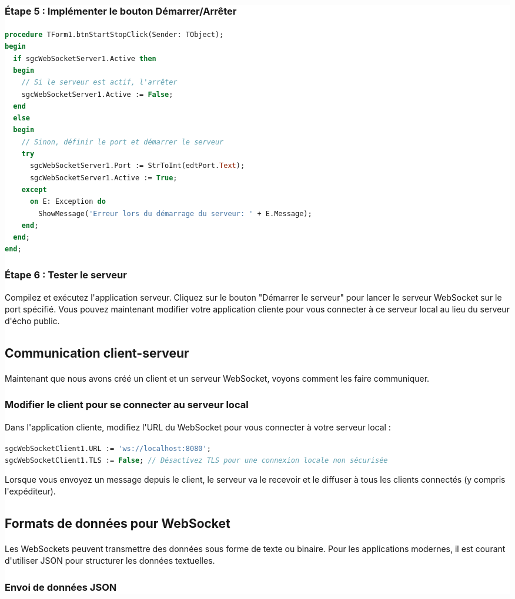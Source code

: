 ### Étape 5 : Implémenter le bouton Démarrer/Arrêter

```pascal
procedure TForm1.btnStartStopClick(Sender: TObject);
begin
  if sgcWebSocketServer1.Active then
  begin
    // Si le serveur est actif, l'arrêter
    sgcWebSocketServer1.Active := False;
  end
  else
  begin
    // Sinon, définir le port et démarrer le serveur
    try
      sgcWebSocketServer1.Port := StrToInt(edtPort.Text);
      sgcWebSocketServer1.Active := True;
    except
      on E: Exception do
        ShowMessage('Erreur lors du démarrage du serveur: ' + E.Message);
    end;
  end;
end;
```

### Étape 6 : Tester le serveur

Compilez et exécutez l'application serveur. Cliquez sur le bouton "Démarrer le serveur" pour lancer le serveur WebSocket sur le port spécifié. Vous pouvez maintenant modifier votre application cliente pour vous connecter à ce serveur local au lieu du serveur d'écho public.

## Communication client-serveur

Maintenant que nous avons créé un client et un serveur WebSocket, voyons comment les faire communiquer.

### Modifier le client pour se connecter au serveur local

Dans l'application cliente, modifiez l'URL du WebSocket pour vous connecter à votre serveur local :

```pascal
sgcWebSocketClient1.URL := 'ws://localhost:8080';
sgcWebSocketClient1.TLS := False; // Désactivez TLS pour une connexion locale non sécurisée
```

Lorsque vous envoyez un message depuis le client, le serveur va le recevoir et le diffuser à tous les clients connectés (y compris l'expéditeur).

## Formats de données pour WebSocket

Les WebSockets peuvent transmettre des données sous forme de texte ou binaire. Pour les applications modernes, il est courant d'utiliser JSON pour structurer les données textuelles.

### Envoi de données JSON

